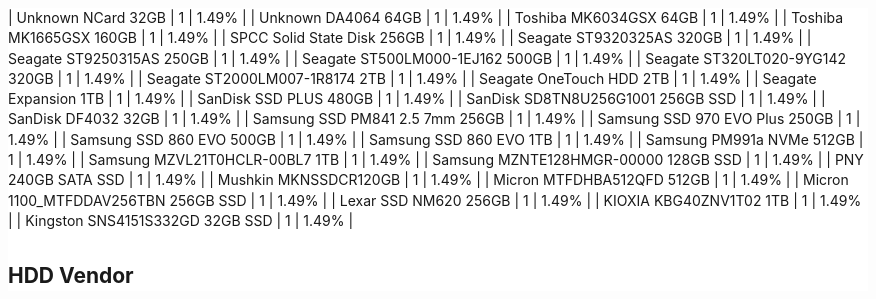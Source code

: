 | Unknown NCard  32GB                  | 1         | 1.49%   |
| Unknown DA4064  64GB                 | 1         | 1.49%   |
| Toshiba MK6034GSX 64GB               | 1         | 1.49%   |
| Toshiba MK1665GSX 160GB              | 1         | 1.49%   |
| SPCC Solid State Disk 256GB          | 1         | 1.49%   |
| Seagate ST9320325AS 320GB            | 1         | 1.49%   |
| Seagate ST9250315AS 250GB            | 1         | 1.49%   |
| Seagate ST500LM000-1EJ162 500GB      | 1         | 1.49%   |
| Seagate ST320LT020-9YG142 320GB      | 1         | 1.49%   |
| Seagate ST2000LM007-1R8174 2TB       | 1         | 1.49%   |
| Seagate OneTouch HDD 2TB             | 1         | 1.49%   |
| Seagate Expansion 1TB                | 1         | 1.49%   |
| SanDisk SSD PLUS 480GB               | 1         | 1.49%   |
| SanDisk SD8TN8U256G1001 256GB SSD    | 1         | 1.49%   |
| SanDisk DF4032  32GB                 | 1         | 1.49%   |
| Samsung SSD PM841 2.5 7mm 256GB      | 1         | 1.49%   |
| Samsung SSD 970 EVO Plus 250GB       | 1         | 1.49%   |
| Samsung SSD 860 EVO 500GB            | 1         | 1.49%   |
| Samsung SSD 860 EVO 1TB              | 1         | 1.49%   |
| Samsung PM991a NVMe 512GB            | 1         | 1.49%   |
| Samsung MZVL21T0HCLR-00BL7 1TB       | 1         | 1.49%   |
| Samsung MZNTE128HMGR-00000 128GB SSD | 1         | 1.49%   |
| PNY 240GB SATA SSD                   | 1         | 1.49%   |
| Mushkin MKNSSDCR120GB                | 1         | 1.49%   |
| Micron MTFDHBA512QFD 512GB           | 1         | 1.49%   |
| Micron 1100_MTFDDAV256TBN 256GB SSD  | 1         | 1.49%   |
| Lexar SSD NM620 256GB                | 1         | 1.49%   |
| KIOXIA KBG40ZNV1T02 1TB              | 1         | 1.49%   |
| Kingston SNS4151S332GD 32GB SSD      | 1         | 1.49%   |

HDD Vendor
----------
